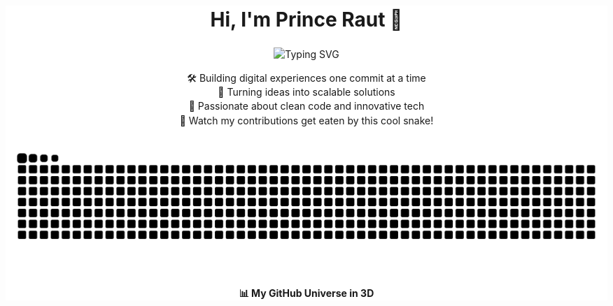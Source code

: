 <h1 align="center">Hi, I'm Prince Raut 👋</h1>
<p align="center">
  <img src="https://readme-typing-svg.herokuapp.com?font=Fira+Code&weight=600&size=28&pause=1000&color=2F81F7&center=true&vCenter=true&width=600&lines=Full-Stack%20Developer;Problem%20Solver;IT%20Engineer%20%F0%9F%9B%A0%EF%B8%8F" alt="Typing SVG" />
</p>
<div align="center">
  🛠️ Building digital experiences one commit at a time<br>
  🎯 Turning ideas into scalable solutions<br>
  🧠 Passionate about clean code and innovative tech<br>
  🐍 Watch my contributions get eaten by this cool snake!<br><br>

  <picture>
    <source media="(prefers-color-scheme: dark)" srcset="https://raw.githubusercontent.com/PrinceRaut01/PrinceRaut01/output/github-contribution-grid-snake-dark.svg">
    <source media="(prefers-color-scheme: light)" srcset="https://raw.githubusercontent.com/PrinceRaut01/PrinceRaut01/output/github-contribution-grid-snake.svg">
    <img src="https://raw.githubusercontent.com/PrinceRaut01/PrinceRaut01/output/github-contribution-grid-snake.svg" alt="Snake animation" />
  </picture>
</div>




<p align="center">
  <strong>📊 My GitHub Universe in 3D</strong>
</p>

<picture>
  <source media="(prefers-color-scheme: dark)" srcset="profile-3d-contrib/profile-night-green.svg">
  <source media="(prefers-color-scheme: light)" srcset="profile-3d-contrib/profile-green-animate.svg">